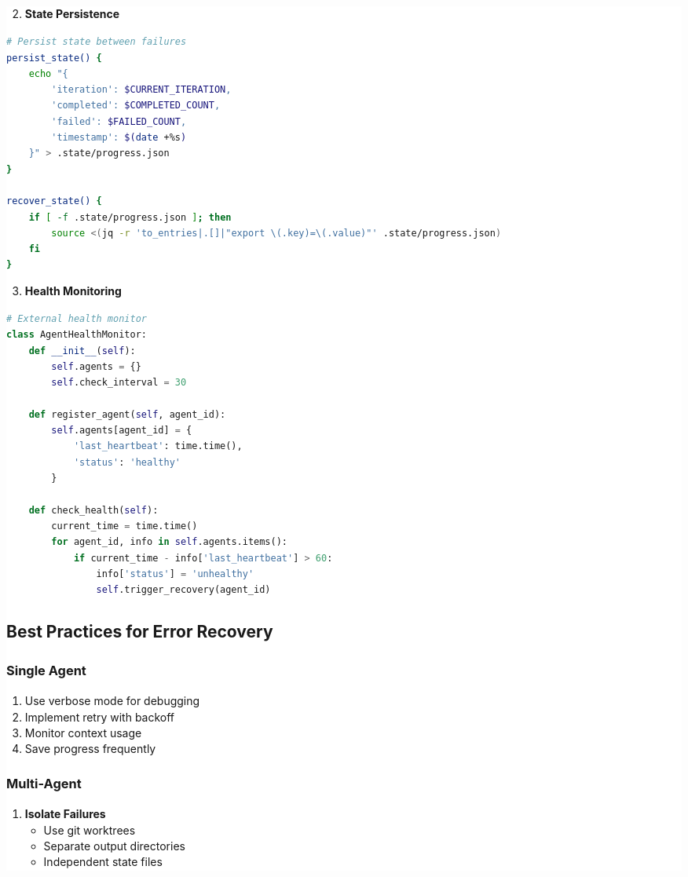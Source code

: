
2. **State Persistence**
```bash
# Persist state between failures
persist_state() {
    echo "{
        'iteration': $CURRENT_ITERATION,
        'completed': $COMPLETED_COUNT,
        'failed': $FAILED_COUNT,
        'timestamp': $(date +%s)
    }" > .state/progress.json
}

recover_state() {
    if [ -f .state/progress.json ]; then
        source <(jq -r 'to_entries|.[]|"export \(.key)=\(.value)"' .state/progress.json)
    fi
}
```

3. **Health Monitoring**
```python
# External health monitor
class AgentHealthMonitor:
    def __init__(self):
        self.agents = {}
        self.check_interval = 30
        
    def register_agent(self, agent_id):
        self.agents[agent_id] = {
            'last_heartbeat': time.time(),
            'status': 'healthy'
        }
        
    def check_health(self):
        current_time = time.time()
        for agent_id, info in self.agents.items():
            if current_time - info['last_heartbeat'] > 60:
                info['status'] = 'unhealthy'
                self.trigger_recovery(agent_id)
```

## Best Practices for Error Recovery

### Single Agent
1. Use verbose mode for debugging
2. Implement retry with backoff
3. Monitor context usage
4. Save progress frequently

### Multi-Agent
1. **Isolate Failures**
   - Use git worktrees
   - Separate output directories
   - Independent state files
